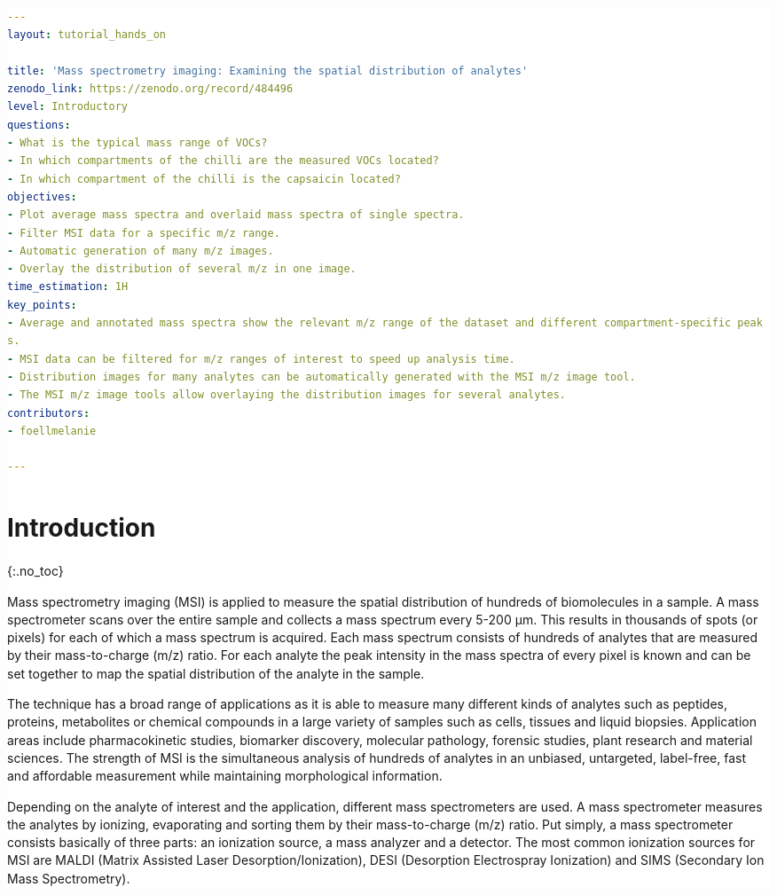 ```yaml
---
layout: tutorial_hands_on

title: 'Mass spectrometry imaging: Examining the spatial distribution of analytes'
zenodo_link: https://zenodo.org/record/484496
level: Introductory
questions:
- What is the typical mass range of VOCs?
- In which compartments of the chilli are the measured VOCs located?
- In which compartment of the chilli is the capsaicin located?
objectives:
- Plot average mass spectra and overlaid mass spectra of single spectra. 
- Filter MSI data for a specific m/z range. 
- Automatic generation of many m/z images. 
- Overlay the distribution of several m/z in one image.
time_estimation: 1H
key_points:
- Average and annotated mass spectra show the relevant m/z range of the dataset and different compartment-specific peaks.
- MSI data can be filtered for m/z ranges of interest to speed up analysis time.
- Distribution images for many analytes can be automatically generated with the MSI m/z image tool.
- The MSI m/z image tools allow overlaying the distribution images for several analytes.
contributors:
- foellmelanie

---
```



# Introduction
{:.no_toc}

Mass spectrometry imaging (MSI) is applied to measure the spatial distribution of hundreds of biomolecules in a sample. A mass spectrometer scans over the entire sample and collects a mass spectrum every 5-200 µm. This results in thousands of spots (or pixels) for each of which a mass spectrum is acquired. Each mass spectrum consists of hundreds of analytes that are measured by their mass-to-charge (m/z) ratio. For each analyte the peak intensity in the mass spectra of every pixel is known and can be set together to map the spatial distribution of the analyte in the sample. 

The technique has a broad range of applications as it is able to measure many different kinds of analytes such as peptides, proteins, metabolites or chemical compounds in a large variety of samples such as cells, tissues and liquid biopsies. Application areas include pharmacokinetic studies, biomarker discovery, molecular pathology, forensic studies, plant research and material sciences. The strength of MSI is the simultaneous analysis of hundreds of analytes in an unbiased, untargeted, label-free, fast and affordable measurement while maintaining morphological information. 

Depending on the analyte of interest and the application, different mass spectrometers are used. A mass spectrometer measures the analytes by ionizing, evaporating and sorting them by their mass-to-charge (m/z) ratio. Put simply, a mass spectrometer consists basically of three parts: an ionization source, a mass analyzer and a detector. The most common ionization sources for MSI are MALDI (Matrix Assisted Laser Desorption/Ionization), DESI (Desorption Electrospray Ionization) and SIMS (Secondary Ion Mass Spectrometry).
